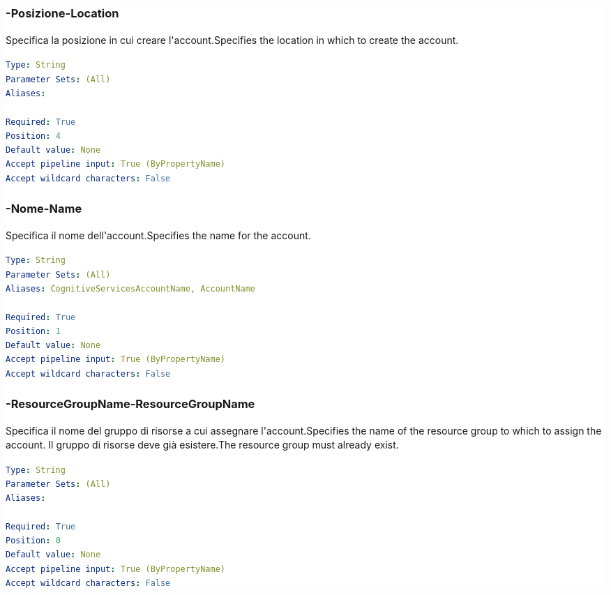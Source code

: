 ### <span data-ttu-id="d2854-114">-Posizione</span><span class="sxs-lookup"><span data-stu-id="d2854-114">-Location</span></span>
<span data-ttu-id="d2854-115">Specifica la posizione in cui creare l'account.</span><span class="sxs-lookup"><span data-stu-id="d2854-115">Specifies the location in which to create the account.</span></span>

```yaml
Type: String
Parameter Sets: (All)
Aliases:

Required: True
Position: 4
Default value: None
Accept pipeline input: True (ByPropertyName)
Accept wildcard characters: False
```

### <span data-ttu-id="d2854-116">-Nome</span><span class="sxs-lookup"><span data-stu-id="d2854-116">-Name</span></span>
<span data-ttu-id="d2854-117">Specifica il nome dell'account.</span><span class="sxs-lookup"><span data-stu-id="d2854-117">Specifies the name for the account.</span></span>

```yaml
Type: String
Parameter Sets: (All)
Aliases: CognitiveServicesAccountName, AccountName

Required: True
Position: 1
Default value: None
Accept pipeline input: True (ByPropertyName)
Accept wildcard characters: False
```

### <span data-ttu-id="d2854-118">-ResourceGroupName</span><span class="sxs-lookup"><span data-stu-id="d2854-118">-ResourceGroupName</span></span>
<span data-ttu-id="d2854-119">Specifica il nome del gruppo di risorse a cui assegnare l'account.</span><span class="sxs-lookup"><span data-stu-id="d2854-119">Specifies the name of the resource group to which to assign the account.</span></span>
<span data-ttu-id="d2854-120">Il gruppo di risorse deve già esistere.</span><span class="sxs-lookup"><span data-stu-id="d2854-120">The resource group must already exist.</span></span>

```yaml
Type: String
Parameter Sets: (All)
Aliases:

Required: True
Position: 0
Default value: None
Accept pipeline input: True (ByPropertyName)
Accept wildcard characters: False
```

